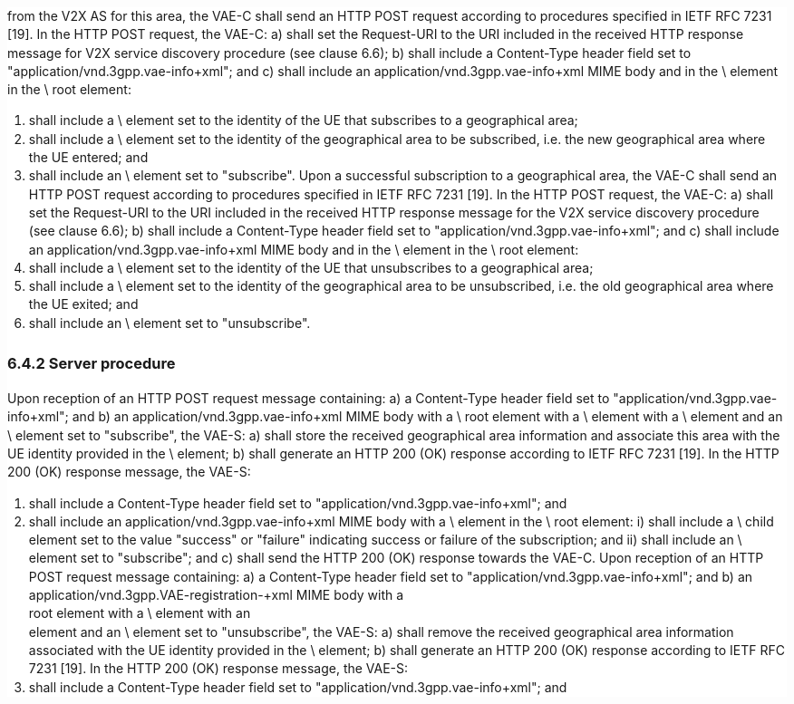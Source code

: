 from the V2X AS for this area, the VAE-C shall send an HTTP POST request
according to procedures specified in IETF RFC 7231 [19]. In the HTTP POST
request, the VAE-C:
a) shall set the Request-URI to the URI included in the received HTTP response
message for V2X service discovery procedure (see clause 6.6);
b) shall include a Content-Type header field set to
\"application/vnd.3gpp.vae-info+xml\"; and
c) shall include an application/vnd.3gpp.vae-info+xml MIME body and in the
\ element in the \ root element:
1) shall include a \ element set to the identity of the UE that
subscribes to a geographical area;
2) shall include a \ element set to the identity of the geographical
area to be subscribed, i.e. the new geographical area where the UE entered;
and
3) shall include an \ element set to \"subscribe\".
Upon a successful subscription to a geographical area, the VAE-C shall send an
HTTP POST request according to procedures specified in IETF RFC 7231 [19]. In
the HTTP POST request, the VAE-C:
a) shall set the Request-URI to the URI included in the received HTTP response
message for the V2X service discovery procedure (see clause 6.6);
b) shall include a Content-Type header field set to
\"application/vnd.3gpp.vae-info+xml\"; and
c) shall include an application/vnd.3gpp.vae-info+xml MIME body and in the
\ element in the \ root element:
1) shall include a \ element set to the identity of the UE that
unsubscribes to a geographical area;
2) shall include a \ element set to the identity of the geographical
area to be unsubscribed, i.e. the old geographical area where the UE exited;
and
3) shall include an \ element set to \"unsubscribe\".
### 6.4.2 Server procedure
Upon reception of an HTTP POST request message containing:
a) a Content-Type header field set to \"application/vnd.3gpp.vae-info+xml\";
and
b) an application/vnd.3gpp.vae-info+xml MIME body with a \ root
element with a \ element with a \ element
and an \ element set to \"subscribe\",
the VAE-S:
a) shall store the received geographical area information and associate this
area with the UE identity provided in the \ element;
b) shall generate an HTTP 200 (OK) response according to IETF RFC 7231 [19].
In the HTTP 200 (OK) response message, the VAE-S:
1) shall include a Content-Type header field set to
\"application/vnd.3gpp.vae-info+xml\"; and
2) shall include an application/vnd.3gpp.vae-info+xml MIME body with a
\ element in the \ root element:
i) shall include a \ child element set to the value \"success\" or
\"failure\" indicating success or failure of the subscription; and
ii) shall include an \ element set to \"subscribe\"; and
c) shall send the HTTP 200 (OK) response towards the VAE-C.
Upon reception of an HTTP POST request message containing:
a) a Content-Type header field set to \"application/vnd.3gpp.vae-info+xml\";
and
b) an application/vnd.3gpp.VAE-registration-+xml MIME body with a \
root element with a \ element with an \
element and an \ element set to \"unsubscribe\",
the VAE-S:
a) shall remove the received geographical area information associated with the
UE identity provided in the \ element;
b) shall generate an HTTP 200 (OK) response according to IETF RFC 7231 [19].
In the HTTP 200 (OK) response message, the VAE-S:
1) shall include a Content-Type header field set to
\"application/vnd.3gpp.vae-info+xml\"; and